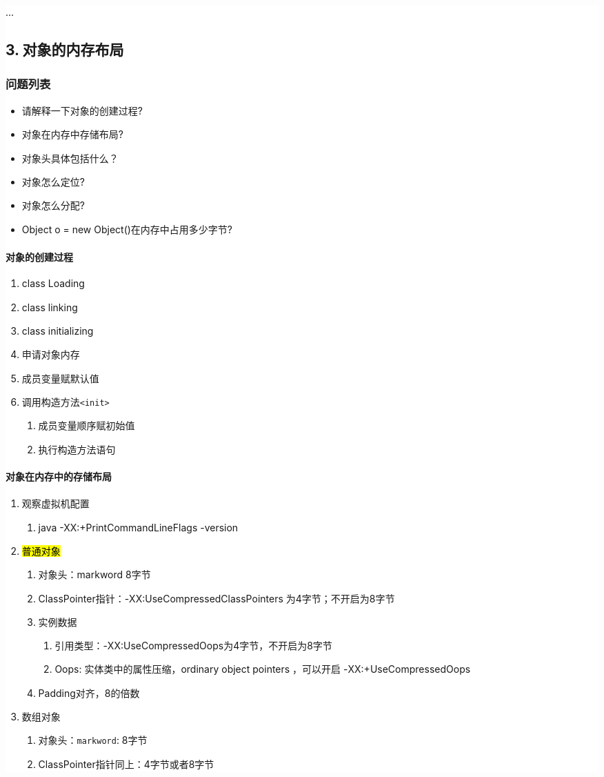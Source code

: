 ...

## 3. 对象的内存布局

### 问题列表

- 请解释一下对象的创建过程?

- 对象在内存中存储布局?

- 对象头具体包括什么？

- 对象怎么定位?

- 对象怎么分配?

- Object o = new Object()在内存中占用多少字节?

#### 对象的创建过程

1. class Loading

2. class linking

3. class initializing

4. 申请对象内存

5. 成员变量赋默认值

6. 调用构造方法`<init>`
   
   1. 成员变量顺序赋初始值
   
   2. 执行构造方法语句

#### 对象在内存中的存储布局

1. 观察虚拟机配置
   
   1. java -XX:+PrintCommandLineFlags -version

2. <mark>普通对象</mark>
   
   1. 对象头：markword 8字节
   
   2. ClassPointer指针：-XX:UseCompressedClassPointers 为4字节；不开启为8字节
   
   3. 实例数据
      
      1. 引用类型：-XX:UseCompressedOops为4字节，不开启为8字节
      
      2. Oops: 实体类中的属性压缩，ordinary object pointers ，可以开启 -XX:+UseCompressedOops
   
   4. Padding对齐，8的倍数

3. 数组对象
   
   1. 对象头：`markword`: 8字节
   
   2. ClassPointer指针同上：4字节或者8字节
   
